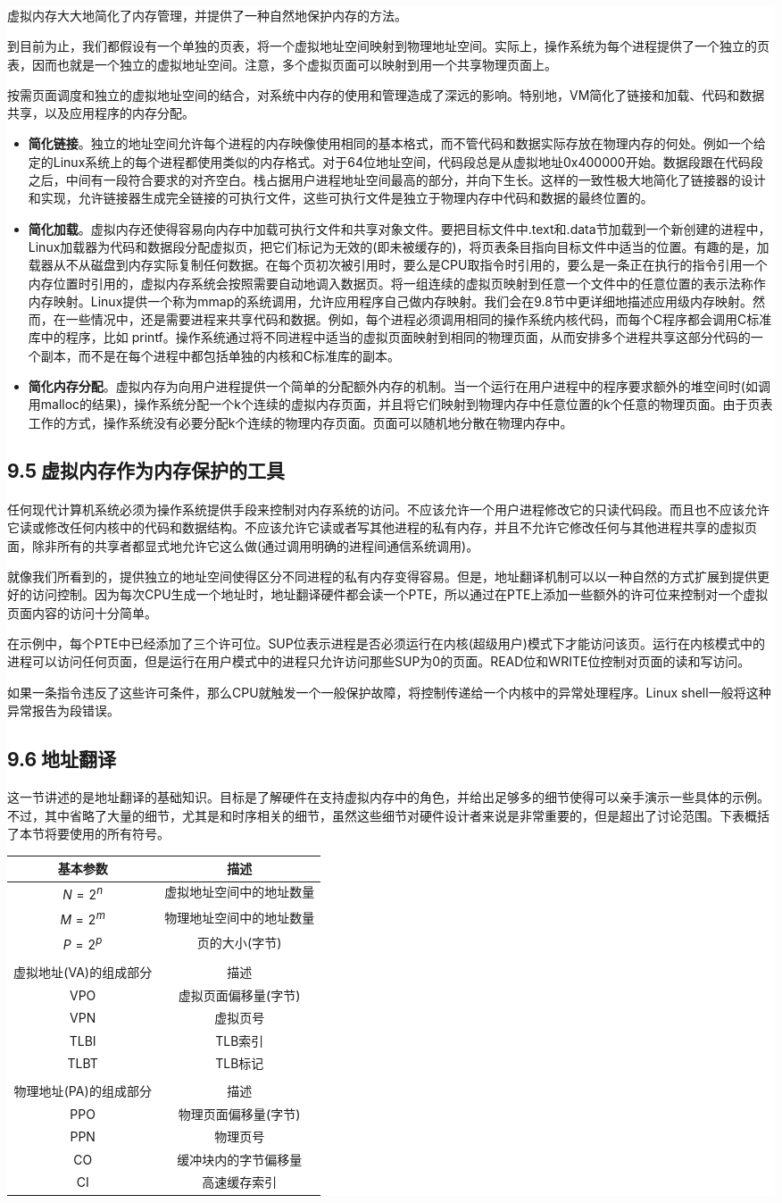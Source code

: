 虚拟内存大大地简化了内存管理，并提供了一种自然地保护内存的方法。

到目前为止，我们都假设有一个单独的页表，将一个虚拟地址空间映射到物理地址空间。实际上，操作系统为每个进程提供了一个独立的页表，因而也就是一个独立的虚拟地址空间。注意，多个虚拟页面可以映射到用一个共享物理页面上。

按需页面调度和独立的虚拟地址空间的结合，对系统中内存的使用和管理造成了深远的影响。特别地，VM简化了链接和加载、代码和数据共享，以及应用程序的内存分配。

* **简化链接**。独立的地址空间允许每个进程的内存映像使用相同的基本格式，而不管代码和数据实际存放在物理内存的何处。例如一个给定的Linux系统上的每个进程都使用类似的内存格式。对于64位地址空间，代码段总是从虚拟地址0x400000开始。数据段跟在代码段之后，中间有一段符合要求的对齐空白。栈占据用户进程地址空间最高的部分，并向下生长。这样的一致性极大地简化了链接器的设计和实现，允许链接器生成完全链接的可执行文件，这些可执行文件是独立于物理内存中代码和数据的最终位置的。

* **简化加载**。虚拟内存还使得容易向内存中加载可执行文件和共享对象文件。要把目标文件中.text和.data节加载到一个新创建的进程中，Linux加载器为代码和数据段分配虚拟页，把它们标记为无效的(即未被缓存的)，将页表条目指向目标文件中适当的位置。有趣的是，加载器从不从磁盘到内存实际复制任何数据。在每个页初次被引用时，要么是CPU取指令时引用的，要么是一条正在执行的指令引用一个内存位置时引用的，虚拟内存系统会按照需要自动地调入数据页。将一组连续的虚拟页映射到任意一个文件中的任意位置的表示法称作内存映射。Linux提供一个称为mmap的系统调用，允许应用程序自己做内存映射。我们会在9.8节中更详细地描述应用级内存映射。然而，在一些情况中，还是需要进程来共享代码和数据。例如，每个进程必须调用相同的操作系统内核代码，而每个C程序都会调用C标准库中的程序，比如 printf。操作系统通过将不同进程中适当的虚拟页面映射到相同的物理页面，从而安排多个进程共享这部分代码的一个副本，而不是在每个进程中都包括单独的内核和C标准库的副本。

* **简化内存分配**。虚拟内存为向用户进程提供一个简单的分配额外内存的机制。当一个运行在用户进程中的程序要求额外的堆空间时(如调用malloc的结果)，操作系统分配一个k个连续的虚拟内存页面，并且将它们映射到物理内存中任意位置的k个任意的物理页面。由于页表工作的方式，操作系统没有必要分配k个连续的物理内存页面。页面可以随机地分散在物理内存中。

## 9.5 虚拟内存作为内存保护的工具

任何现代计算机系统必须为操作系统提供手段来控制对内存系统的访问。不应该允许一个用户进程修改它的只读代码段。而且也不应该允许它读或修改任何内核中的代码和数据结构。不应该允许它读或者写其他进程的私有内存，并且不允许它修改任何与其他进程共享的虚拟页面，除非所有的共享者都显式地允许它这么做(通过调用明确的进程间通信系统调用)。

就像我们所看到的，提供独立的地址空间使得区分不同进程的私有内存变得容易。但是，地址翻译机制可以以一种自然的方式扩展到提供更好的访问控制。因为每次CPU生成一个地址时，地址翻译硬件都会读一个PTE，所以通过在PTE上添加一些额外的许可位来控制对一个虚拟页面内容的访问十分简单。

在示例中，每个PTE中已经添加了三个许可位。SUP位表示进程是否必须运行在内核(超级用户)模式下才能访问该页。运行在内核模式中的进程可以访问任何页面，但是运行在用户模式中的进程只允许访问那些SUP为0的页面。READ位和WRITE位控制对页面的读和写访问。

如果一条指令违反了这些许可条件，那么CPU就触发一个一般保护故障，将控制传递给一个内核中的异常处理程序。Linux shell一般将这种异常报告为段错误。

## 9.6 地址翻译

这一节讲述的是地址翻译的基础知识。目标是了解硬件在支持虚拟内存中的角色，并给出足够多的细节使得可以亲手演示一些具体的示例。不过，其中省略了大量的细节，尤其是和时序相关的细节，虽然这些细节对硬件设计者来说是非常重要的，但是超出了讨论范围。下表概括了本节将要使用的所有符号。

|基本参数|描述|
|:-:|:-:|
|$N=2^n$|虚拟地址空间中的地址数量|
|$M=2^m$|物理地址空间中的地址数量|
|$P=2^p$|页的大小(字节)|
|||
|虚拟地址(VA)的组成部分|描述|
|VPO|虚拟页面偏移量(字节)|
|VPN|虚拟页号|
|TLBI|TLB索引|
|TLBT|TLB标记|
|||
|物理地址(PA)的组成部分|描述|
|PPO|物理页面偏移量(字节)|
|PPN|物理页号|
|CO|缓冲块内的字节偏移量|
|CI|高速缓存索引|